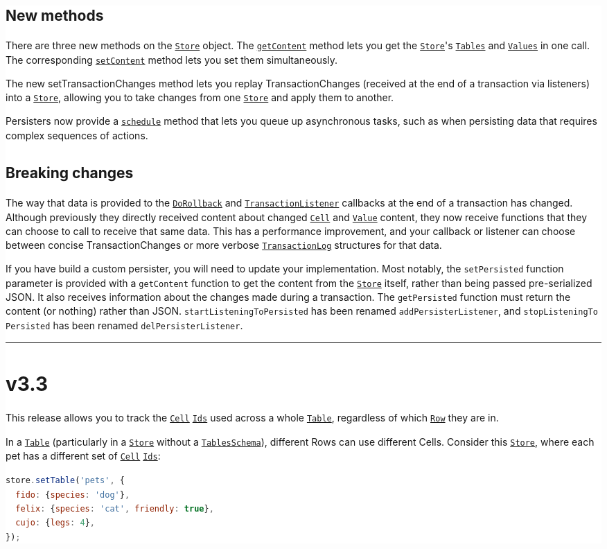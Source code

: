 <h2 id="new-methods">New methods</h2><p>There are three new methods on the <a href="https://beta.tinybase.org/api/store/interfaces/store/store/"><code>Store</code></a> object. The <a href="https://beta.tinybase.org/api/store/interfaces/store/store/methods/getter/getcontent/"><code>getContent</code></a> method lets you get the <a href="https://beta.tinybase.org/api/store/interfaces/store/store/"><code>Store</code></a>&#x27;s <a href="https://beta.tinybase.org/api/store/type-aliases/store/tables/"><code>Tables</code></a> and <a href="https://beta.tinybase.org/api/store/type-aliases/store/values/"><code>Values</code></a> in one call. The corresponding <a href="https://beta.tinybase.org/api/store/interfaces/store/store/methods/setter/setcontent/"><code>setContent</code></a> method lets you set them simultaneously.</p><p>The new setTransactionChanges method lets you replay TransactionChanges (received at the end of a transaction via listeners) into a <a href="https://beta.tinybase.org/api/store/interfaces/store/store/"><code>Store</code></a>, allowing you to take changes from one <a href="https://beta.tinybase.org/api/store/interfaces/store/store/"><code>Store</code></a> and apply them to another.</p><p>Persisters now provide a <a href="https://beta.tinybase.org/api/persisters/interfaces/persister/persister/methods/lifecycle/schedule/"><code>schedule</code></a> method that lets you queue up asynchronous tasks, such as when persisting data that requires complex sequences of actions.</p><h2 id="breaking-changes">Breaking changes</h2><p>The way that data is provided to the <a href="https://beta.tinybase.org/api/store/type-aliases/callback/dorollback/"><code>DoRollback</code></a> and <a href="https://beta.tinybase.org/api/store/type-aliases/listener/transactionlistener/"><code>TransactionListener</code></a> callbacks at the end of a transaction has changed. Although previously they directly received content about changed <a href="https://beta.tinybase.org/api/store/type-aliases/store/cell/"><code>Cell</code></a> and <a href="https://beta.tinybase.org/api/store/type-aliases/store/value/"><code>Value</code></a> content, they now receive functions that they can choose to call to receive that same data. This has a performance improvement, and your callback or listener can choose between concise TransactionChanges or more verbose <a href="https://beta.tinybase.org/api/store/type-aliases/transaction/transactionlog/"><code>TransactionLog</code></a> structures for that data.</p><p>If you have build a custom persister, you will need to update your implementation. Most notably, the <code>setPersisted</code> function parameter is provided with a <code>getContent</code> function to get the content from the <a href="https://beta.tinybase.org/api/store/interfaces/store/store/"><code>Store</code></a> itself, rather than being passed pre-serialized JSON. It also receives information about the changes made during a transaction. The <code>getPersisted</code> function must return the content (or nothing) rather than JSON. <code>startListeningToPersisted</code> has been renamed <code>addPersisterListener</code>, and <code>stopListeningToPersisted</code> has been renamed <code>delPersisterListener</code>.</p><hr><h1 id="v3-3">v3.3</h1><p>This release allows you to track the <a href="https://beta.tinybase.org/api/store/type-aliases/store/cell/"><code>Cell</code></a> <a href="https://beta.tinybase.org/api/common/type-aliases/identity/ids/"><code>Ids</code></a> used across a whole <a href="https://beta.tinybase.org/api/store/type-aliases/store/table/"><code>Table</code></a>, regardless of which <a href="https://beta.tinybase.org/api/store/type-aliases/store/row/"><code>Row</code></a> they are in.</p><p>In a <a href="https://beta.tinybase.org/api/store/type-aliases/store/table/"><code>Table</code></a> (particularly in a <a href="https://beta.tinybase.org/api/store/interfaces/store/store/"><code>Store</code></a> without a <a href="https://beta.tinybase.org/api/store/type-aliases/schema/tablesschema/"><code>TablesSchema</code></a>), different Rows can use different Cells. Consider this <a href="https://beta.tinybase.org/api/store/interfaces/store/store/"><code>Store</code></a>, where each pet has a different set of <a href="https://beta.tinybase.org/api/store/type-aliases/store/cell/"><code>Cell</code></a> <a href="https://beta.tinybase.org/api/common/type-aliases/identity/ids/"><code>Ids</code></a>:</p>

```js
store.setTable('pets', {
  fido: {species: 'dog'},
  felix: {species: 'cat', friendly: true},
  cujo: {legs: 4},
});
```
